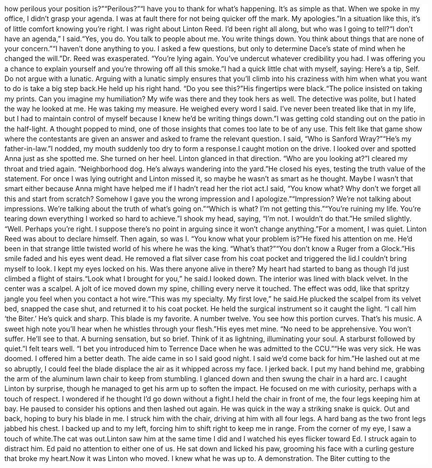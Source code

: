 how perilous your position is?”“Perilous?”“I have you to thank for what’s happening. It’s as simple as that. When we spoke in my office, I didn’t grasp your agenda. I was at fault there for not being quicker off the mark. My apologies.”In a situation like this, it’s of little comfort knowing you’re right. I was right about Linton Reed. I’d been right all along, but who was I going to tell?“I don’t have an agenda,” I said.“Yes, you do. You talk to people about me. You write things down. You think about things that are none of your concern.”“I haven’t done anything to you. I asked a few questions, but only to determine Dace’s state of mind when he changed the will.”Dr. Reed was exasperated. “You’re lying again. You’ve undercut whatever credibility you had. I was offering you a chance to explain yourself and you’re throwing off all this smoke.”I had a quick little chat with myself, saying: Here’s a tip, Self. Do not argue with a lunatic. Arguing with a lunatic simply ensures that you’ll climb into his craziness with him when what you want to do is take a big step back.He held up his right hand. “Do you see this?”His fingertips were black.“The police insisted on taking my prints. Can you imagine my humiliation? My wife was there and they took hers as well. The detective was polite, but I hated the way he looked at me. He was taking my measure. He weighed every word I said. I’ve never been treated like that in my life, but I had to maintain control of myself because I knew he’d be writing things down.”I was getting cold standing out on the patio in the half-light. A thought popped to mind, one of those insights that comes too late to be of any use. This felt like that game show where the contestants are given an answer and asked to frame the relevant question. I said, “Who is Sanford Wray?”“He’s my father-in-law.”I nodded, my mouth suddenly too dry to form a response.I caught motion on the drive. I looked over and spotted Anna just as she spotted me. She turned on her heel. Linton glanced in that direction. “Who are you looking at?”I cleared my throat and tried again. “Neighborhood dog. He’s always wandering into the yard.”He closed his eyes, testing the truth value of the statement. For once I was lying outright and Linton missed it, so maybe he wasn’t as smart as he thought. Maybe I wasn’t that smart either because Anna might have helped me if I hadn’t read her the riot act.I said, “You know what? Why don’t we forget all this and start from scratch? Somehow I gave you the wrong impression and I apologize.”“Impression? We’re not talking about impressions. We’re talking about the truth of what’s going on.”“Which is what? I’m not getting this.”“You’re ruining my life. You’re tearing down everything I worked so hard to achieve.”I shook my head, saying, “I’m not. I wouldn’t do that.”He smiled slightly. “Well. Perhaps you’re right. I suppose there’s no point in arguing since it won’t change anything.”For a moment, I was quiet. Linton Reed was about to declare himself. Then again, so was I. “You know what your problem is?”He fixed his attention on me. He’d been in that strange little twisted world of his where he was the king. “What’s that?”“You don’t know a Ruger from a Glock.”His smile faded and his eyes went dead. He removed a flat silver case from his coat pocket and triggered the lid.I couldn’t bring myself to look. I kept my eyes locked on his. Was there anyone alive in there? My heart had started to bang as though I’d just climbed a flight of stairs.“Look what I brought for you,” he said.I looked down. The interior was lined with black velvet. In the center was a scalpel. A jolt of ice moved down my spine, chilling every nerve it touched. The effect was odd, like that spritzy jangle you feel when you contact a hot wire.“This was my specialty. My first love,” he said.He plucked the scalpel from its velvet bed, snapped the case shut, and returned it to his coat pocket. He held the surgical instrument so it caught the light. “I call him ‘the Biter.’ He’s quick and sharp. This blade is my favorite. A number twelve. You see how this portion curves. That’s his music. A sweet high note you’ll hear when he whistles through your flesh.”His eyes met mine. “No need to be apprehensive. You won’t suffer. He’ll see to that. A burning sensation, but so brief. Think of it as lightning, illuminating your soul. A starburst followed by quiet.”I felt tears well. “I bet you introduced him to Terrence Dace when he was admitted to the CCU.”“He was very sick. He was doomed. I offered him a better death. The aide came in so I said good night. I said we’d come back for him.”He lashed out at me so abruptly, I could feel the blade displace the air as it whipped across my face. I jerked back. I put my hand behind me, grabbing the arm of the aluminum lawn chair to keep from stumbling. I glanced down and then swung the chair in a hard arc. I caught Linton by surprise, though he managed to get his arm up to soften the impact. He focused on me with curiosity, perhaps with a touch of respect. I wondered if he thought I’d go down without a fight.I held the chair in front of me, the four legs keeping him at bay. He paused to consider his options and then lashed out again. He was quick in the way a striking snake is quick. Out and back, hoping to bury his blade in me. I struck him with the chair, driving at him with all four legs. A hard bang as the two front legs jabbed his chest. I backed up and to my left, forcing him to shift right to keep me in range. From the corner of my eye, I saw a touch of white.The cat was out.Linton saw him at the same time I did and I watched his eyes flicker toward Ed. I struck again to distract him. Ed paid no attention to either one of us. He sat down and licked his paw, grooming his face with a curling gesture that broke my heart.Now it was Linton who moved. I knew what he was up to. A demonstration. The Biter cutting to the